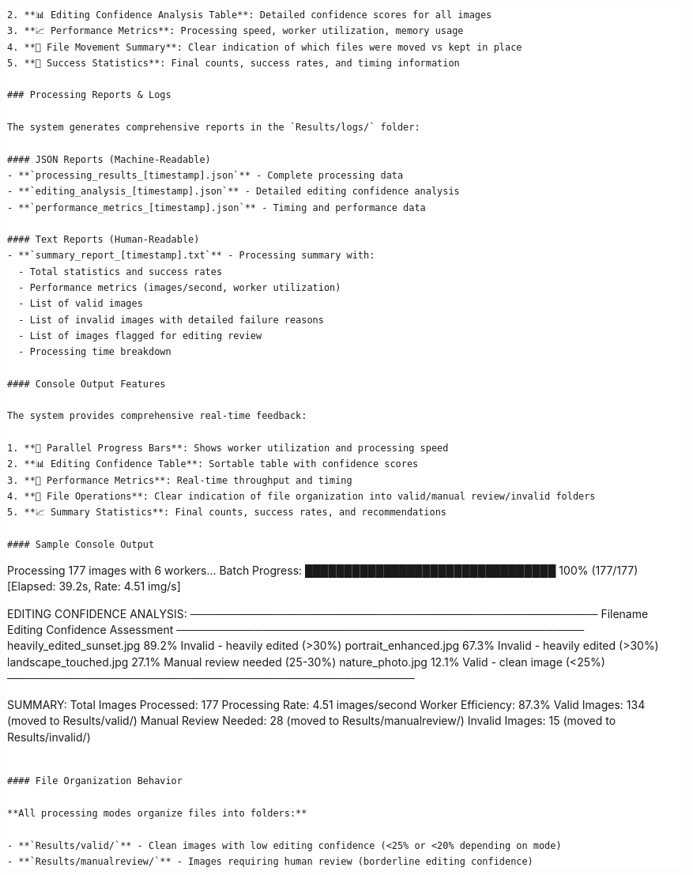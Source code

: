 ```
2. **📊 Editing Confidence Analysis Table**: Detailed confidence scores for all images
3. **📈 Performance Metrics**: Processing speed, worker utilization, memory usage
4. **📁 File Movement Summary**: Clear indication of which files were moved vs kept in place
5. **🎯 Success Statistics**: Final counts, success rates, and timing information

### Processing Reports & Logs

The system generates comprehensive reports in the `Results/logs/` folder:

#### JSON Reports (Machine-Readable)
- **`processing_results_[timestamp].json`** - Complete processing data
- **`editing_analysis_[timestamp].json`** - Detailed editing confidence analysis
- **`performance_metrics_[timestamp].json`** - Timing and performance data

#### Text Reports (Human-Readable) 
- **`summary_report_[timestamp].txt`** - Processing summary with:
  - Total statistics and success rates
  - Performance metrics (images/second, worker utilization)
  - List of valid images
  - List of invalid images with detailed failure reasons
  - List of images flagged for editing review
  - Processing time breakdown

#### Console Output Features

The system provides comprehensive real-time feedback:

1. **🔄 Parallel Progress Bars**: Shows worker utilization and processing speed
2. **📊 Editing Confidence Table**: Sortable table with confidence scores
3. **🎯 Performance Metrics**: Real-time throughput and timing
4. **📁 File Operations**: Clear indication of file organization into valid/manual review/invalid folders
5. **📈 Summary Statistics**: Final counts, success rates, and recommendations

#### Sample Console Output
```
Processing 177 images with 6 workers...
Batch Progress: ████████████████████████████████ 100% (177/177) [Elapsed: 39.2s, Rate: 4.51 img/s]

EDITING CONFIDENCE ANALYSIS:
────────────────────────────────────────────────────
Filename                     Editing Confidence    Assessment
────────────────────────────────────────────────────
heavily_edited_sunset.jpg    89.2%                 Invalid - heavily edited (>30%)
portrait_enhanced.jpg        67.3%                 Invalid - heavily edited (>30%)
landscape_touched.jpg        27.1%                 Manual review needed (25-30%)
nature_photo.jpg             12.1%                 Valid - clean image (<25%)
────────────────────────────────────────────────────

SUMMARY:
  Total Images Processed: 177
  Processing Rate: 4.51 images/second
  Worker Efficiency: 87.3%
  Valid Images: 134 (moved to Results/valid/)
  Manual Review Needed: 28 (moved to Results/manualreview/)
  Invalid Images: 15 (moved to Results/invalid/)
```

#### File Organization Behavior

**All processing modes organize files into folders:**

- **`Results/valid/`** - Clean images with low editing confidence (<25% or <20% depending on mode)
- **`Results/manualreview/`** - Images requiring human review (borderline editing confidence)
```
